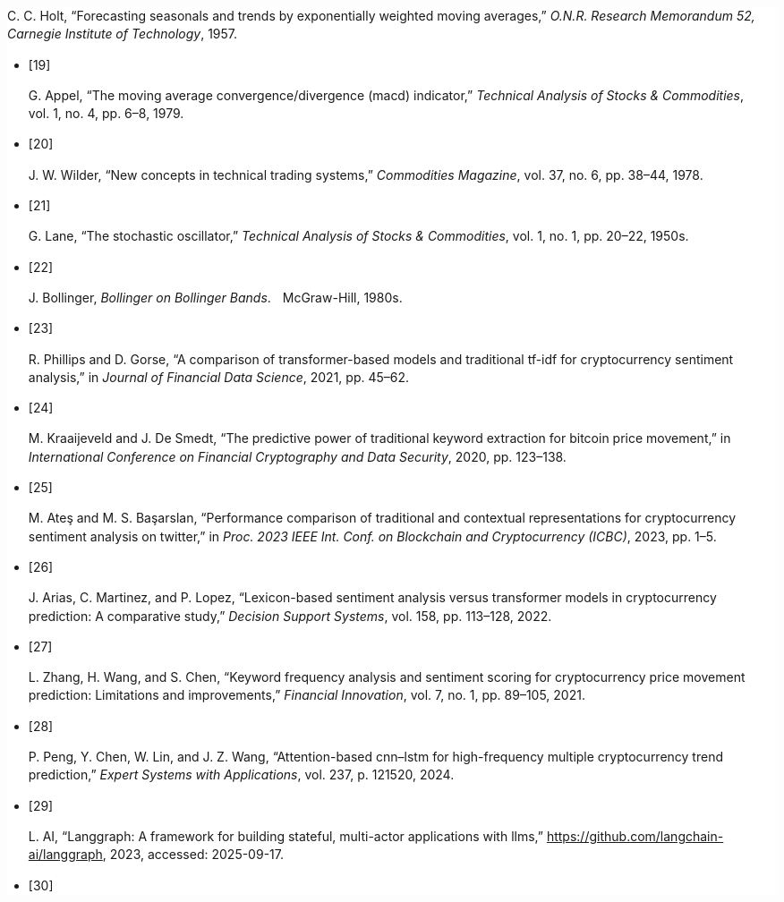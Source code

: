   C. C. Holt, “Forecasting seasonals and trends by exponentially weighted moving
  averages,” *O.N.R. Research Memorandum 52, Carnegie Institute of
  Technology*, 1957.
* [19]

  G. Appel, “The moving average convergence/divergence (macd) indicator,”
  *Technical Analysis of Stocks & Commodities*, vol. 1, no. 4, pp. 6–8,
  1979.
* [20]

  J. W. Wilder, “New concepts in technical trading systems,” *Commodities
  Magazine*, vol. 37, no. 6, pp. 38–44, 1978.
* [21]

  G. Lane, “The stochastic oscillator,” *Technical Analysis of Stocks &
  Commodities*, vol. 1, no. 1, pp. 20–22, 1950s.
* [22]

  J. Bollinger, *Bollinger on Bollinger Bands*.   McGraw-Hill, 1980s.
* [23]

  R. Phillips and D. Gorse, “A comparison of transformer-based models and
  traditional tf-idf for cryptocurrency sentiment analysis,” in *Journal
  of Financial Data Science*, 2021, pp. 45–62.
* [24]

  M. Kraaijeveld and J. De Smedt, “The predictive power of traditional
  keyword extraction for bitcoin price movement,” in *International
  Conference on Financial Cryptography and Data Security*, 2020, pp. 123–138.
* [25]

  M. Ateş and M. S. Başarslan, “Performance comparison of traditional
  and contextual representations for cryptocurrency sentiment analysis on
  twitter,” in *Proc. 2023 IEEE Int. Conf. on Blockchain and
  Cryptocurrency (ICBC)*, 2023, pp. 1–5.
* [26]

  J. Arias, C. Martinez, and P. Lopez, “Lexicon-based sentiment analysis
  versus transformer models in cryptocurrency prediction: A comparative
  study,” *Decision Support Systems*, vol. 158, pp. 113–128, 2022.
* [27]

  L. Zhang, H. Wang, and S. Chen, “Keyword frequency analysis and
  sentiment scoring for cryptocurrency price movement prediction: Limitations
  and improvements,” *Financial Innovation*, vol. 7, no. 1, pp. 89–105,
  2021.
* [28]

  P. Peng, Y. Chen, W. Lin, and J. Z. Wang, “Attention-based cnn–lstm for
  high-frequency multiple cryptocurrency trend prediction,” *Expert
  Systems with Applications*, vol. 237, p. 121520, 2024.
* [29]

  L. AI, “Langgraph: A framework for building stateful, multi-actor applications
  with llms,” <https://github.com/langchain-ai/langgraph>, 2023, accessed:
  2025-09-17.
* [30]
